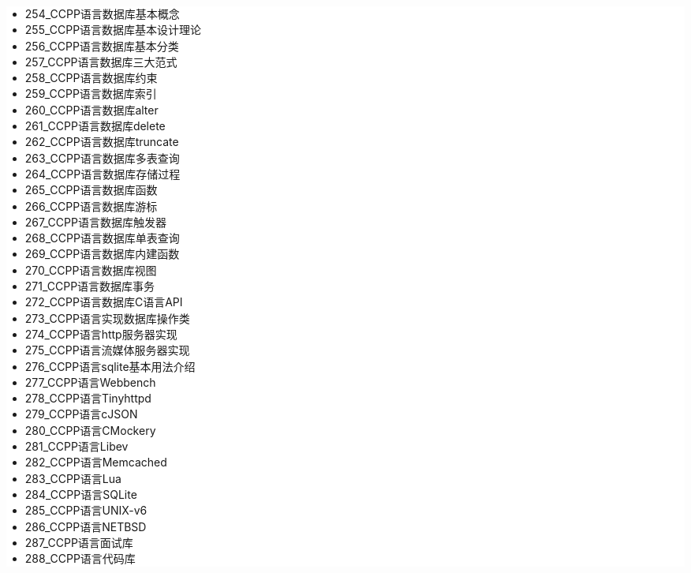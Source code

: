 - 254_CCPP语言数据库基本概念
- 255_CCPP语言数据库基本设计理论
- 256_CCPP语言数据库基本分类
- 257_CCPP语言数据库三大范式
- 258_CCPP语言数据库约束
- 259_CCPP语言数据库索引
- 260_CCPP语言数据库alter
- 261_CCPP语言数据库delete
- 262_CCPP语言数据库truncate
- 263_CCPP语言数据库多表查询
- 264_CCPP语言数据库存储过程
- 265_CCPP语言数据库函数
- 266_CCPP语言数据库游标
- 267_CCPP语言数据库触发器
- 268_CCPP语言数据库单表查询
- 269_CCPP语言数据库内建函数
- 270_CCPP语言数据库视图
- 271_CCPP语言数据库事务
- 272_CCPP语言数据库C语言API
- 273_CCPP语言实现数据库操作类
- 274_CCPP语言http服务器实现
- 275_CCPP语言流媒体服务器实现
- 276_CCPP语言sqlite基本用法介绍
- 277_CCPP语言Webbench
- 278_CCPP语言Tinyhttpd
- 279_CCPP语言cJSON
- 280_CCPP语言CMockery
- 281_CCPP语言Libev
- 282_CCPP语言Memcached
- 283_CCPP语言Lua
- 284_CCPP语言SQLite
- 285_CCPP语言UNIX-v6
- 286_CCPP语言NETBSD
- 287_CCPP语言面试库
- 288_CCPP语言代码库